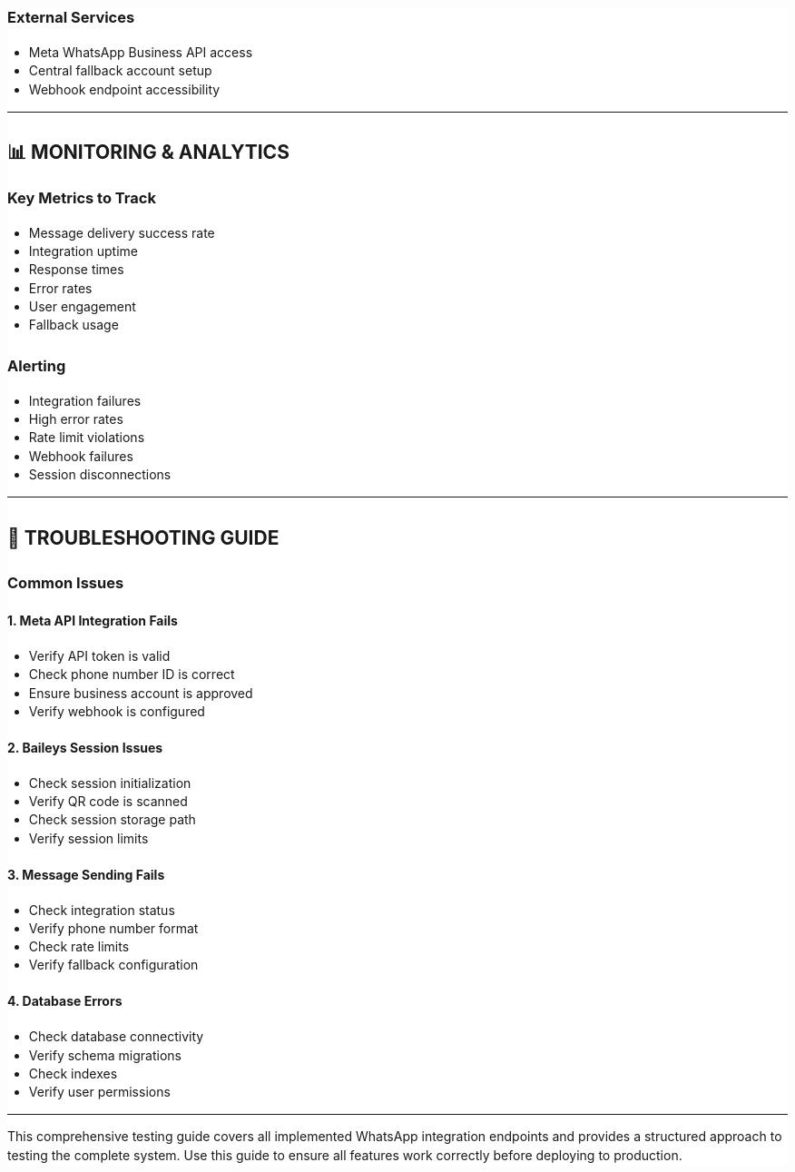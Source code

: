 ### **External Services**
- Meta WhatsApp Business API access
- Central fallback account setup
- Webhook endpoint accessibility

---

## 📊 **MONITORING & ANALYTICS**

### **Key Metrics to Track**
- Message delivery success rate
- Integration uptime
- Response times
- Error rates
- User engagement
- Fallback usage

### **Alerting**
- Integration failures
- High error rates
- Rate limit violations
- Webhook failures
- Session disconnections

---

## 🔧 **TROUBLESHOOTING GUIDE**

### **Common Issues**

#### **1. Meta API Integration Fails**
- Verify API token is valid
- Check phone number ID is correct
- Ensure business account is approved
- Verify webhook is configured

#### **2. Baileys Session Issues**
- Check session initialization
- Verify QR code is scanned
- Check session storage path
- Verify session limits

#### **3. Message Sending Fails**
- Check integration status
- Verify phone number format
- Check rate limits
- Verify fallback configuration

#### **4. Database Errors**
- Check database connectivity
- Verify schema migrations
- Check indexes
- Verify user permissions

---

This comprehensive testing guide covers all implemented WhatsApp integration endpoints and provides a structured approach to testing the complete system. Use this guide to ensure all features work correctly before deploying to production.

